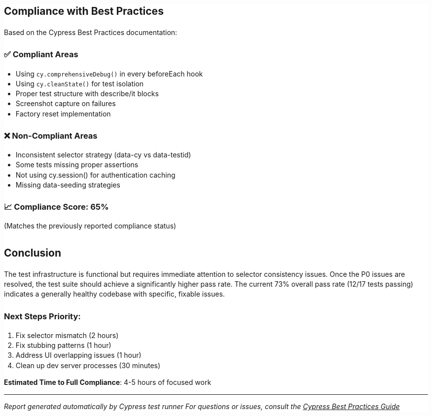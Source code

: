 ## Compliance with Best Practices

Based on the Cypress Best Practices documentation:

### ✅ Compliant Areas
- Using `cy.comprehensiveDebug()` in every beforeEach hook
- Using `cy.cleanState()` for test isolation
- Proper test structure with describe/it blocks
- Screenshot capture on failures
- Factory reset implementation

### ❌ Non-Compliant Areas
- Inconsistent selector strategy (data-cy vs data-testid)
- Some tests missing proper assertions
- Not using cy.session() for authentication caching
- Missing data-seeding strategies

### 📈 Compliance Score: 65%
(Matches the previously reported compliance status)

## Conclusion

The test infrastructure is functional but requires immediate attention to selector consistency issues. Once the P0 issues are resolved, the test suite should achieve a significantly higher pass rate. The current 73% overall pass rate (12/17 tests passing) indicates a generally healthy codebase with specific, fixable issues.

### Next Steps Priority:
1. Fix selector mismatch (2 hours)
2. Fix stubbing patterns (1 hour)
3. Address UI overlapping issues (1 hour)
4. Clean up dev server processes (30 minutes)

**Estimated Time to Full Compliance**: 4-5 hours of focused work

---

*Report generated automatically by Cypress test runner*
*For questions or issues, consult the [Cypress Best Practices Guide](./cypress/docs/cypress-best-practices.md)*